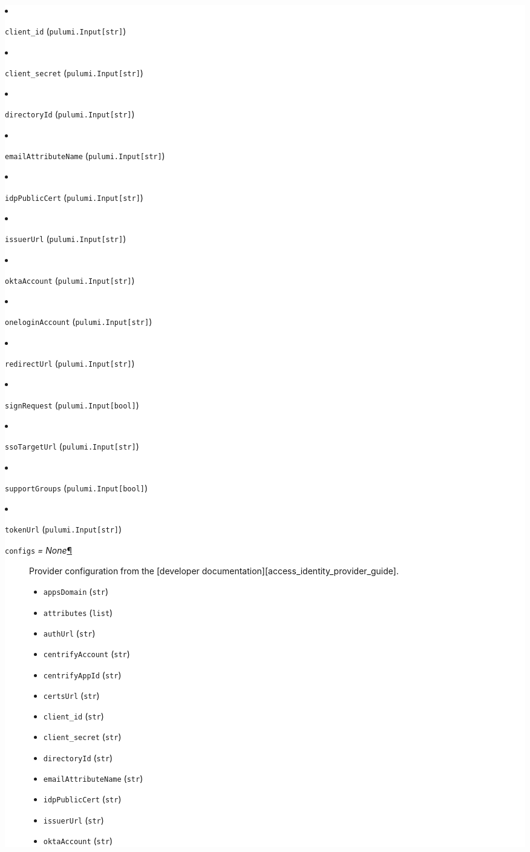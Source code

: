 <li><p><code class="docutils literal notranslate"><span class="pre">client_id</span></code> (<code class="docutils literal notranslate"><span class="pre">pulumi.Input[str]</span></code>)</p></li>
<li><p><code class="docutils literal notranslate"><span class="pre">client_secret</span></code> (<code class="docutils literal notranslate"><span class="pre">pulumi.Input[str]</span></code>)</p></li>
<li><p><code class="docutils literal notranslate"><span class="pre">directoryId</span></code> (<code class="docutils literal notranslate"><span class="pre">pulumi.Input[str]</span></code>)</p></li>
<li><p><code class="docutils literal notranslate"><span class="pre">emailAttributeName</span></code> (<code class="docutils literal notranslate"><span class="pre">pulumi.Input[str]</span></code>)</p></li>
<li><p><code class="docutils literal notranslate"><span class="pre">idpPublicCert</span></code> (<code class="docutils literal notranslate"><span class="pre">pulumi.Input[str]</span></code>)</p></li>
<li><p><code class="docutils literal notranslate"><span class="pre">issuerUrl</span></code> (<code class="docutils literal notranslate"><span class="pre">pulumi.Input[str]</span></code>)</p></li>
<li><p><code class="docutils literal notranslate"><span class="pre">oktaAccount</span></code> (<code class="docutils literal notranslate"><span class="pre">pulumi.Input[str]</span></code>)</p></li>
<li><p><code class="docutils literal notranslate"><span class="pre">oneloginAccount</span></code> (<code class="docutils literal notranslate"><span class="pre">pulumi.Input[str]</span></code>)</p></li>
<li><p><code class="docutils literal notranslate"><span class="pre">redirectUrl</span></code> (<code class="docutils literal notranslate"><span class="pre">pulumi.Input[str]</span></code>)</p></li>
<li><p><code class="docutils literal notranslate"><span class="pre">signRequest</span></code> (<code class="docutils literal notranslate"><span class="pre">pulumi.Input[bool]</span></code>)</p></li>
<li><p><code class="docutils literal notranslate"><span class="pre">ssoTargetUrl</span></code> (<code class="docutils literal notranslate"><span class="pre">pulumi.Input[str]</span></code>)</p></li>
<li><p><code class="docutils literal notranslate"><span class="pre">supportGroups</span></code> (<code class="docutils literal notranslate"><span class="pre">pulumi.Input[bool]</span></code>)</p></li>
<li><p><code class="docutils literal notranslate"><span class="pre">tokenUrl</span></code> (<code class="docutils literal notranslate"><span class="pre">pulumi.Input[str]</span></code>)</p></li>
</ul>
<dl class="attribute">
<dt id="pulumi_cloudflare.AccessIdentityProvider.configs">
<code class="sig-name descname">configs</code><em class="property"> = None</em><a class="headerlink" href="#pulumi_cloudflare.AccessIdentityProvider.configs" title="Permalink to this definition">¶</a></dt>
<dd><p>Provider configuration from the [developer documentation][access_identity_provider_guide].</p>
<ul class="simple">
<li><p><code class="docutils literal notranslate"><span class="pre">appsDomain</span></code> (<code class="docutils literal notranslate"><span class="pre">str</span></code>)</p></li>
<li><p><code class="docutils literal notranslate"><span class="pre">attributes</span></code> (<code class="docutils literal notranslate"><span class="pre">list</span></code>)</p></li>
<li><p><code class="docutils literal notranslate"><span class="pre">authUrl</span></code> (<code class="docutils literal notranslate"><span class="pre">str</span></code>)</p></li>
<li><p><code class="docutils literal notranslate"><span class="pre">centrifyAccount</span></code> (<code class="docutils literal notranslate"><span class="pre">str</span></code>)</p></li>
<li><p><code class="docutils literal notranslate"><span class="pre">centrifyAppId</span></code> (<code class="docutils literal notranslate"><span class="pre">str</span></code>)</p></li>
<li><p><code class="docutils literal notranslate"><span class="pre">certsUrl</span></code> (<code class="docutils literal notranslate"><span class="pre">str</span></code>)</p></li>
<li><p><code class="docutils literal notranslate"><span class="pre">client_id</span></code> (<code class="docutils literal notranslate"><span class="pre">str</span></code>)</p></li>
<li><p><code class="docutils literal notranslate"><span class="pre">client_secret</span></code> (<code class="docutils literal notranslate"><span class="pre">str</span></code>)</p></li>
<li><p><code class="docutils literal notranslate"><span class="pre">directoryId</span></code> (<code class="docutils literal notranslate"><span class="pre">str</span></code>)</p></li>
<li><p><code class="docutils literal notranslate"><span class="pre">emailAttributeName</span></code> (<code class="docutils literal notranslate"><span class="pre">str</span></code>)</p></li>
<li><p><code class="docutils literal notranslate"><span class="pre">idpPublicCert</span></code> (<code class="docutils literal notranslate"><span class="pre">str</span></code>)</p></li>
<li><p><code class="docutils literal notranslate"><span class="pre">issuerUrl</span></code> (<code class="docutils literal notranslate"><span class="pre">str</span></code>)</p></li>
<li><p><code class="docutils literal notranslate"><span class="pre">oktaAccount</span></code> (<code class="docutils literal notranslate"><span class="pre">str</span></code>)</p></li>